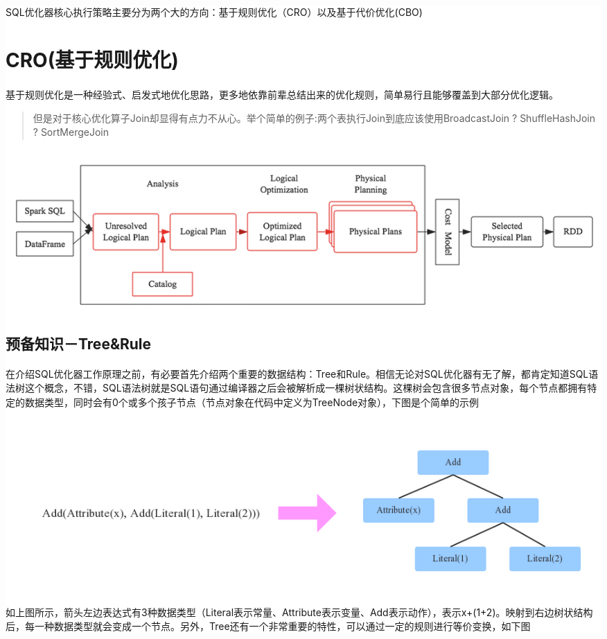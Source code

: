 SQL优化器核心执行策略主要分为两个大的方向：基于规则优化（CRO）以及基于代价优化(CBO)

# CRO(基于规则优化)

基于规则优化是一种经验式、启发式地优化思路，更多地依靠前辈总结出来的优化规则，简单易行且能够覆盖到大部分优化逻辑。

> 但是对于核心优化算子Join却显得有点力不从心。举个简单的例子:两个表执行Join到底应该使用BroadcastJoin ? ShuffleHashJoin ? SortMergeJoin

![图片alt](./img/o1.png)

## 预备知识－Tree&Rule

在介绍SQL优化器工作原理之前，有必要首先介绍两个重要的数据结构：Tree和Rule。相信无论对SQL优化器有无了解，都肯定知道SQL语法树这个概念，不错，SQL语法树就是SQL语句通过编译器之后会被解析成一棵树状结构。这棵树会包含很多节点对象，每个节点都拥有特定的数据类型，同时会有0个或多个孩子节点（节点对象在代码中定义为TreeNode对象），下图是个简单的示例

![图片alt](./img/o2.png)

如上图所示，箭头左边表达式有3种数据类型（Literal表示常量、Attribute表示变量、Add表示动作），表示x+(1+2)。映射到右边树状结构后，每一种数据类型就会变成一个节点。另外，Tree还有一个非常重要的特性，可以通过一定的规则进行等价变换，如下图
